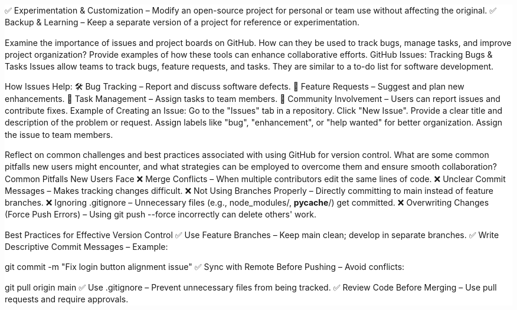 ✅ Experimentation & Customization – Modify an open-source project for personal or team use without affecting the original.
✅ Backup & Learning – Keep a separate version of a project for reference or experimentation.

Examine the importance of issues and project boards on GitHub. How can they be used to track bugs, manage tasks, and improve project organization? Provide examples of how these tools can enhance collaborative efforts.
GitHub Issues: Tracking Bugs & Tasks
Issues allow teams to track bugs, feature requests, and tasks. They are similar to a to-do list for software development.

How Issues Help:
🛠 Bug Tracking – Report and discuss software defects.
📌 Feature Requests – Suggest and plan new enhancements.
🔄 Task Management – Assign tasks to team members.
📢 Community Involvement – Users can report issues and contribute fixes.
Example of Creating an Issue:
Go to the "Issues" tab in a repository.
Click "New Issue".
Provide a clear title and description of the problem or request.
Assign labels like "bug", "enhancement", or "help wanted" for better organization.
Assign the issue to team members.

Reflect on common challenges and best practices associated with using GitHub for version control. What are some common pitfalls new users might encounter, and what strategies can be employed to overcome them and ensure smooth collaboration?
Common Pitfalls New Users Face
❌ Merge Conflicts – When multiple contributors edit the same lines of code.
❌ Unclear Commit Messages – Makes tracking changes difficult.
❌ Not Using Branches Properly – Directly committing to main instead of feature branches.
❌ Ignoring .gitignore – Unnecessary files (e.g., node_modules/, __pycache__/) get committed.
❌ Overwriting Changes (Force Push Errors) – Using git push --force incorrectly can delete others' work.

Best Practices for Effective Version Control
✅ Use Feature Branches – Keep main clean; develop in separate branches.
✅ Write Descriptive Commit Messages – Example:


git commit -m "Fix login button alignment issue"
✅ Sync with Remote Before Pushing – Avoid conflicts:


git pull origin main
✅ Use .gitignore – Prevent unnecessary files from being tracked.
✅ Review Code Before Merging – Use pull requests and require approvals.



